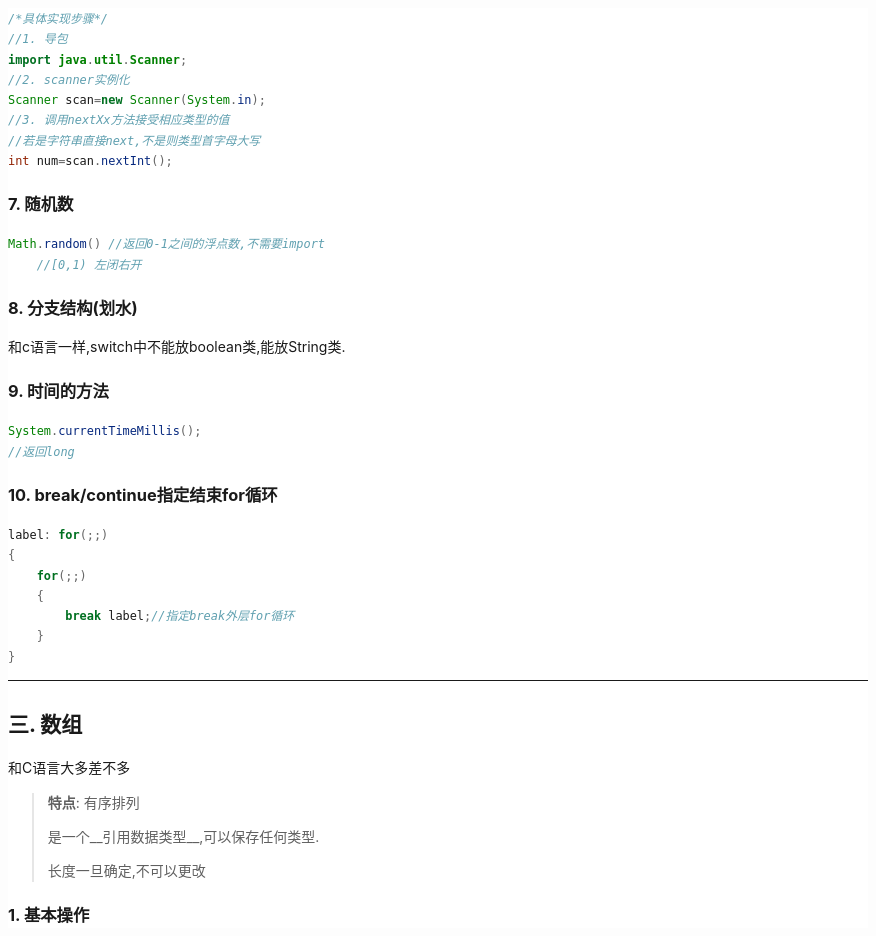 ```java
/*具体实现步骤*/
//1. 导包
import java.util.Scanner;
//2. scanner实例化
Scanner scan=new Scanner(System.in);
//3. 调用nextXx方法接受相应类型的值
//若是字符串直接next,不是则类型首字母大写
int num=scan.nextInt();
```

### 7. 随机数

```java
Math.random() //返回0-1之间的浮点数,不需要import
    //[0,1) 左闭右开
```

### 8. 分支结构(划水)

和c语言一样,switch中不能放boolean类,能放String类.

### 9. 时间的方法

```java
System.currentTimeMillis();
//返回long
```

### 10. break/continue指定结束for循环

```java
label: for(;;)
{
	for(;;)
    {
        break label;//指定break外层for循环
    }
}
```

---

## 三. 数组

和C语言大多差不多

>  __特点__: 有序排列
>
> 是一个__引用数据类型__,可以保存任何类型.
>
> 长度一旦确定,不可以更改

### 1. 基本操作
